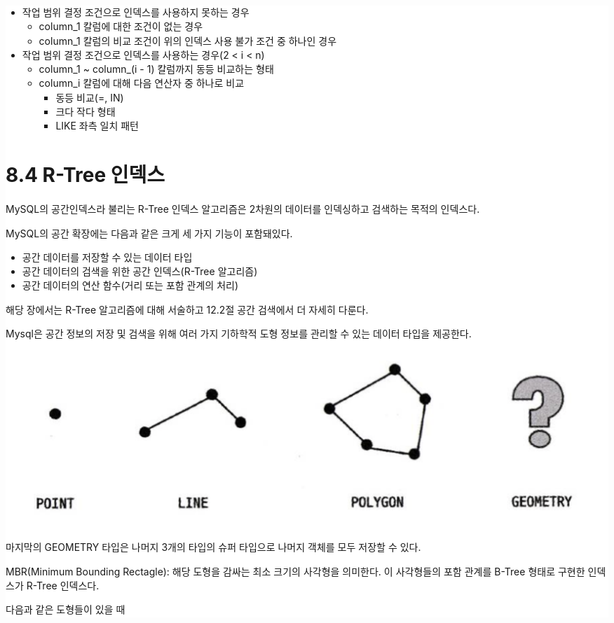 - 작업 범위 결정 조건으로 인덱스를 사용하지 못하는 경우
  - column_1 칼럼에 대한 조건이 없는 경우
  - column_1 칼럼의 비교 조건이 위의 인덱스 사용 불가 조건 중 하나인 경우
- 작업 범위 결정 조건으로 인덱스를 사용하는 경우(2 < i < n)
  - column_1 ~ column_(i - 1) 칼럼까지 동등 비교하는 형태
  - column_i 칼럼에 대해 다음 연산자 중 하나로 비교
    - 동등 비교(=, IN)
    - 크다 작다 형태
    - LIKE 좌측 일치 패턴



# 8.4 R-Tree 인덱스
MySQL의 공간인덱스라 불리는 R-Tree 인덱스 알고리즘은 2차원의 데이터를 인덱싱하고 검색하는 목적의 인덱스다.

MySQL의 공간 확장에는 다음과 같은 크게 세 가지 기능이 포함돼있다.
- 공간 데이터를 저장할 수 있는 데이터 타입
- 공간 데이터의 검색을 위한 공간 인덱스(R-Tree 알고리즘)
- 공간 데이터의 연산 함수(거리 또는 포함 관계의 처리)

해당 장에서는 R-Tree 알고리즘에 대해 서술하고 12.2절 공간 검색에서 더 자세히 다룬다.

Mysql은 공간 정보의 저장 및 검색을 위해 여러 가지 기하학적 도형 정보를 관리할 수 있는 데이터 타입을 제공한다.  

![GEOMETRY 타입](Images/8-geometry-type.png)

마지막의 GEOMETRY 타입은 나머지 3개의 타입의 슈퍼 타입으로 나머지 객체를 모두 저장할 수 있다.

MBR(Minimum Bounding Rectagle): 해당 도형을 감싸는 최소 크기의 사각형을 의미한다. 이 사각형들의 포함 관계를 B-Tree 형태로 구현한 인덱스가 R-Tree 인덱스다.

다음과 같은 도형들이 있을 때  
